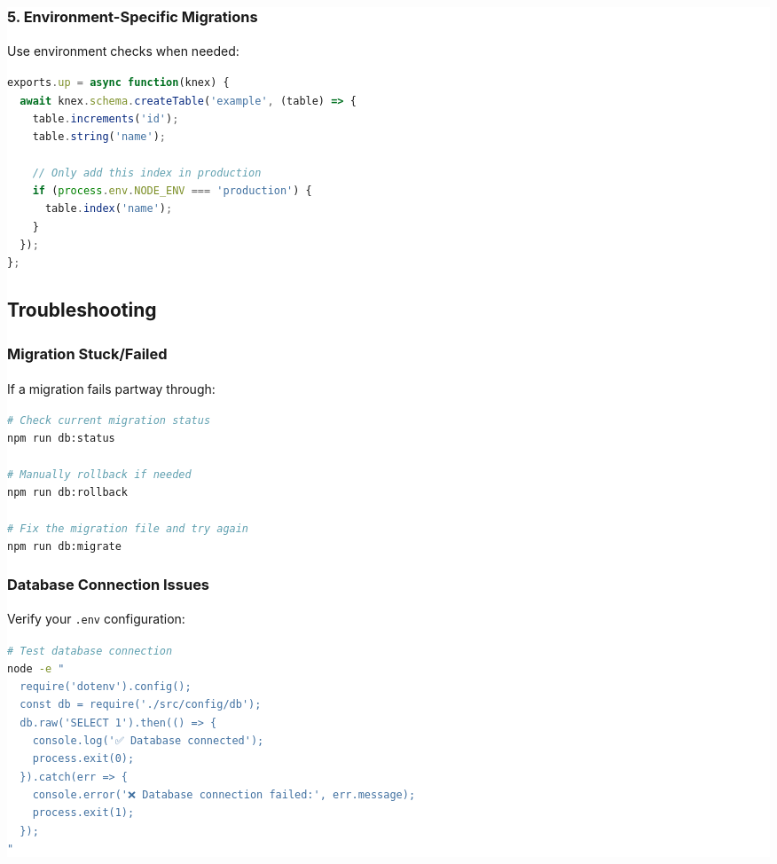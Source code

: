 ### 5. Environment-Specific Migrations

Use environment checks when needed:

```javascript
exports.up = async function(knex) {
  await knex.schema.createTable('example', (table) => {
    table.increments('id');
    table.string('name');
    
    // Only add this index in production
    if (process.env.NODE_ENV === 'production') {
      table.index('name');
    }
  });
};
```

## Troubleshooting

### Migration Stuck/Failed

If a migration fails partway through:

```bash
# Check current migration status
npm run db:status

# Manually rollback if needed
npm run db:rollback

# Fix the migration file and try again
npm run db:migrate
```

### Database Connection Issues

Verify your `.env` configuration:

```bash
# Test database connection
node -e "
  require('dotenv').config();
  const db = require('./src/config/db');
  db.raw('SELECT 1').then(() => {
    console.log('✅ Database connected');
    process.exit(0);
  }).catch(err => {
    console.error('❌ Database connection failed:', err.message);
    process.exit(1);
  });
"
```
